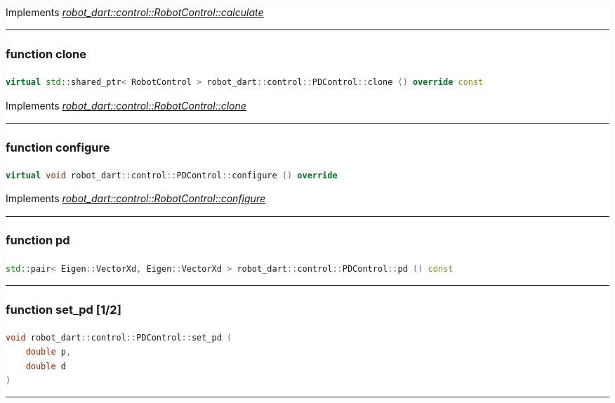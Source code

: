 
Implements [*robot\_dart::control::RobotControl::calculate*](classrobot__dart_1_1control_1_1RobotControl.md#function-calculate)


<hr>



### function clone 

```C++
virtual std::shared_ptr< RobotControl > robot_dart::control::PDControl::clone () override const
```



Implements [*robot\_dart::control::RobotControl::clone*](classrobot__dart_1_1control_1_1RobotControl.md#function-clone)


<hr>



### function configure 

```C++
virtual void robot_dart::control::PDControl::configure () override
```



Implements [*robot\_dart::control::RobotControl::configure*](classrobot__dart_1_1control_1_1RobotControl.md#function-configure)


<hr>



### function pd 

```C++
std::pair< Eigen::VectorXd, Eigen::VectorXd > robot_dart::control::PDControl::pd () const
```




<hr>



### function set\_pd [1/2]

```C++
void robot_dart::control::PDControl::set_pd (
    double p,
    double d
) 
```




<hr>
